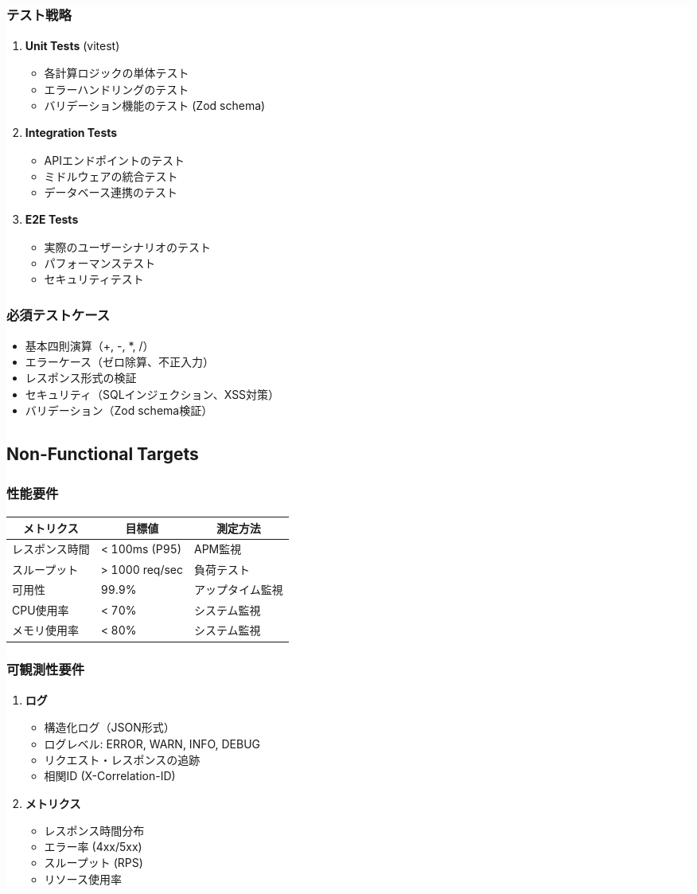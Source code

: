 ### テスト戦略
1. **Unit Tests** (vitest)
   - 各計算ロジックの単体テスト
   - エラーハンドリングのテスト
   - バリデーション機能のテスト (Zod schema)

2. **Integration Tests**
   - APIエンドポイントのテスト
   - ミドルウェアの統合テスト
   - データベース連携のテスト

3. **E2E Tests**
   - 実際のユーザーシナリオのテスト
   - パフォーマンステスト
   - セキュリティテスト

### 必須テストケース
- 基本四則演算（+, -, *, /）
- エラーケース（ゼロ除算、不正入力）
- レスポンス形式の検証
- セキュリティ（SQLインジェクション、XSS対策）
- バリデーション（Zod schema検証）

## Non-Functional Targets

### 性能要件
| メトリクス | 目標値 | 測定方法 |
|-----------|--------|----------|
| レスポンス時間 | < 100ms (P95) | APM監視 |
| スループット | > 1000 req/sec | 負荷テスト |
| 可用性 | 99.9% | アップタイム監視 |
| CPU使用率 | < 70% | システム監視 |
| メモリ使用率 | < 80% | システム監視 |

### 可観測性要件
1. **ログ**
   - 構造化ログ（JSON形式）
   - ログレベル: ERROR, WARN, INFO, DEBUG
   - リクエスト・レスポンスの追跡
   - 相関ID (X-Correlation-ID)

2. **メトリクス**
   - レスポンス時間分布
   - エラー率 (4xx/5xx)
   - スループット (RPS)
   - リソース使用率
